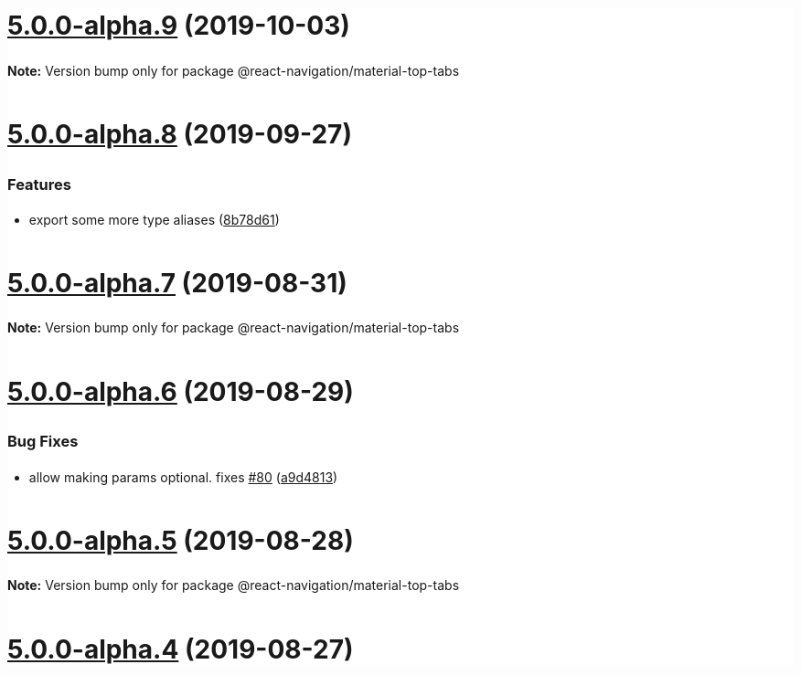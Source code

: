# [5.0.0-alpha.9](https://github.com/react-navigation/navigation-ex/compare/@react-navigation/material-top-tabs@5.0.0-alpha.8...@react-navigation/material-top-tabs@5.0.0-alpha.9) (2019-10-03)

**Note:** Version bump only for package @react-navigation/material-top-tabs

# [5.0.0-alpha.8](https://github.com/react-navigation/navigation-ex/compare/@react-navigation/material-top-tabs@5.0.0-alpha.7...@react-navigation/material-top-tabs@5.0.0-alpha.8) (2019-09-27)

### Features

* export some more type aliases ([8b78d61](https://github.com/react-navigation/navigation-ex/commit/8b78d61))

# [5.0.0-alpha.7](https://github.com/react-navigation/navigation-ex/compare/@react-navigation/material-top-tabs@5.0.0-alpha.6...@react-navigation/material-top-tabs@5.0.0-alpha.7) (2019-08-31)

**Note:** Version bump only for package @react-navigation/material-top-tabs

# [5.0.0-alpha.6](https://github.com/react-navigation/navigation-ex/compare/@react-navigation/material-top-tabs@5.0.0-alpha.5...@react-navigation/material-top-tabs@5.0.0-alpha.6) (2019-08-29)

### Bug Fixes

* allow making params optional. fixes [#80](https://github.com/react-navigation/navigation-ex/issues/80) ([a9d4813](https://github.com/react-navigation/navigation-ex/commit/a9d4813))

# [5.0.0-alpha.5](https://github.com/react-navigation/navigation-ex/compare/@react-navigation/material-top-tabs@5.0.0-alpha.4...@react-navigation/material-top-tabs@5.0.0-alpha.5) (2019-08-28)

**Note:** Version bump only for package @react-navigation/material-top-tabs

# [5.0.0-alpha.4](https://github.com/react-navigation/navigation-ex/compare/@react-navigation/material-top-tabs@5.0.0-alpha.3...@react-navigation/material-top-tabs@5.0.0-alpha.4) (2019-08-27)
